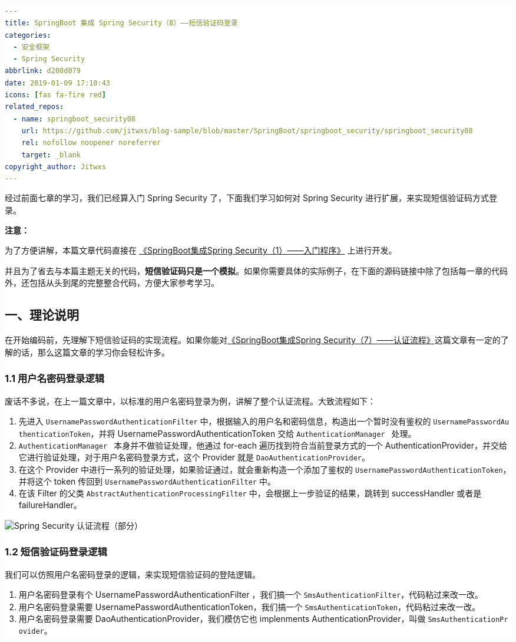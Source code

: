 ```yaml
---
title: SpringBoot 集成 Spring Security（8）——短信验证码登录
categories:
  - 安全框架
  - Spring Security
abbrlink: d208d079
date: 2019-01-09 17:10:43
icons: [fas fa-fire red]
related_repos:
  - name: springboot_security08
    url: https://github.com/jitwxs/blog-sample/blob/master/SpringBoot/springboot_security/springboot_security08
    rel: nofollow noopener noreferrer
    target: _blank
copyright_author: Jitwxs
---
```


经过前面七章的学习，我们已经算入门 Spring Security 了，下面我们学习如何对 Spring Security 进行扩展，来实现短信验证码方式登录。

**注意：**

为了方便讲解，本篇文章代码直接在 [《SpringBoot集成Spring Security（1）——入门程序》](/5f5715e6.html) 上进行开发。

并且为了省去与本篇主题无关的代码，**短信验证码只是一个模拟**。如果你需要具体的实际例子，在下面的源码链接中除了包括每一章的代码外，还包括从头到尾的完整整合代码，方便大家参考学习。

## 一、理论说明

在开始编码前，先理解下短信验证码的实现流程。如果你能对[《SpringBoot集成Spring Security（7）——认证流程》](/a28c0db7.html)这篇文章有一定的了解的话，那么这篇文章的学习你会轻松许多。

### 1.1 用户名密码登录逻辑

废话不多说，在上一篇文章中，以标准的用户名密码登录为例，讲解了整个认证流程。大致流程如下：

1. 先进入 `UsernamePasswordAuthenticationFilter` 中，根据输入的用户名和密码信息，构造出一个暂时没有鉴权的 `UsernamePasswordAuthenticationToken`，并将 UsernamePasswordAuthenticationToken 交给 `AuthenticationManager ` 处理。
2. `AuthenticationManager ` 本身并不做验证处理，他通过 for-each 遍历找到符合当前登录方式的一个 AuthenticationProvider，并交给它进行验证处理，对于用户名密码登录方式，这个 Provider 就是 `DaoAuthenticationProvider`。
3. 在这个 Provider 中进行一系列的验证处理，如果验证通过，就会重新构造一个添加了鉴权的 `UsernamePasswordAuthenticationToken`，并将这个 token 传回到 `UsernamePasswordAuthenticationFilter` 中。
4. 在该 Filter 的父类 `AbstractAuthenticationProcessingFilter` 中，会根据上一步验证的结果，跳转到 successHandler 或者是 failureHandler。

![Spring Security 认证流程（部分）](https://cdn.jsdelivr.net/gh/jitwxs/cdn/blog/posts/201812/20181202095539982.png)

### 1.2 短信验证码登录逻辑

我们可以仿照用户名密码登录的逻辑，来实现短信验证码的登陆逻辑。

1. 用户名密码登录有个 UsernamePasswordAuthenticationFilter ，我们搞一个 `SmsAuthenticationFilter`，代码粘过来改一改。
2. 用户名密码登录需要 UsernamePasswordAuthenticationToken，我们搞一个 `SmsAuthenticationToken`，代码粘过来改一改。
3. 用户名密码登录需要 DaoAuthenticationProvider，我们模仿它也 implenments AuthenticationProvider，叫做 `SmsAuthenticationProvider`。
